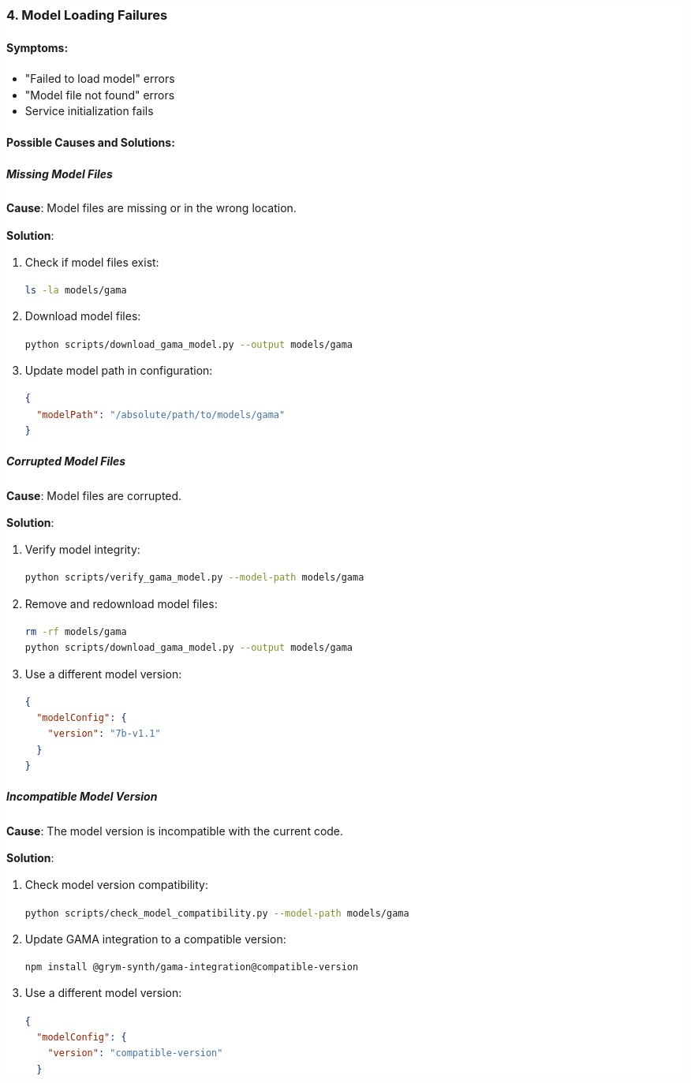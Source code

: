 
### 4. Model Loading Failures

#### Symptoms:
- "Failed to load model" errors
- "Model file not found" errors
- Service initialization fails

#### Possible Causes and Solutions:

##### Missing Model Files
**Cause**: Model files are missing or in the wrong location.

**Solution**:
1. Check if model files exist:
   ```bash
   ls -la models/gama
   ```
2. Download model files:
   ```bash
   python scripts/download_gama_model.py --output models/gama
   ```
3. Update model path in configuration:
   ```json
   {
     "modelPath": "/absolute/path/to/models/gama"
   }
   ```

##### Corrupted Model Files
**Cause**: Model files are corrupted.

**Solution**:
1. Verify model integrity:
   ```bash
   python scripts/verify_gama_model.py --model-path models/gama
   ```
2. Remove and redownload model files:
   ```bash
   rm -rf models/gama
   python scripts/download_gama_model.py --output models/gama
   ```
3. Use a different model version:
   ```json
   {
     "modelConfig": {
       "version": "7b-v1.1"
     }
   }
   ```

##### Incompatible Model Version
**Cause**: The model version is incompatible with the current code.

**Solution**:
1. Check model version compatibility:
   ```bash
   python scripts/check_model_compatibility.py --model-path models/gama
   ```
2. Update GAMA integration to a compatible version:
   ```bash
   npm install @grym-synth/gama-integration@compatible-version
   ```
3. Use a different model version:
   ```json
   {
     "modelConfig": {
       "version": "compatible-version"
     }
   ```